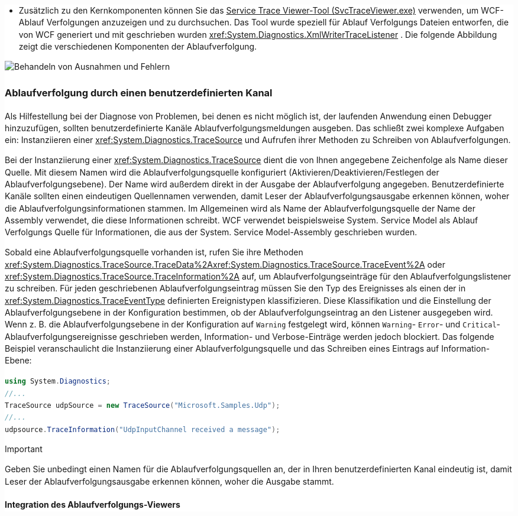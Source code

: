 - Zusätzlich zu den Kernkomponenten können Sie das [Service Trace Viewer-Tool (SvcTraceViewer.exe)](../service-trace-viewer-tool-svctraceviewer-exe.md) verwenden, um WCF-Ablauf Verfolgungen anzuzeigen und zu durchsuchen. Das Tool wurde speziell für Ablauf Verfolgungs Dateien entworfen, die von WCF generiert und mit geschrieben wurden <xref:System.Diagnostics.XmlWriterTraceListener> . Die folgende Abbildung zeigt die verschiedenen Komponenten der Ablaufverfolgung.  
  
 ![Behandeln von Ausnahmen und Fehlern](./media/wcfc-tracinginchannelsc.gif "wcfc_TracingInChannelsc")  
  
### <a name="tracing-from-a-custom-channel"></a>Ablaufverfolgung durch einen benutzerdefinierten Kanal  

 Als Hilfestellung bei der Diagnose von Problemen, bei denen es nicht möglich ist, der laufenden Anwendung einen Debugger hinzuzufügen, sollten benutzerdefinierte Kanäle Ablaufverfolgungsmeldungen ausgeben. Das schließt zwei komplexe Aufgaben ein: Instanziieren einer <xref:System.Diagnostics.TraceSource> und Aufrufen ihrer Methoden zu Schreiben von Ablaufverfolgungen.  
  
 Bei der Instanziierung einer <xref:System.Diagnostics.TraceSource> dient die von Ihnen angegebene Zeichenfolge als Name dieser Quelle. Mit diesem Namen wird die Ablaufverfolgungsquelle konfiguriert (Aktivieren/Deaktivieren/Festlegen der Ablaufverfolgungsebene). Der Name wird außerdem direkt in der Ausgabe der Ablaufverfolgung angegeben. Benutzerdefinierte Kanäle sollten einen eindeutigen Quellennamen verwenden, damit Leser der Ablaufverfolgungsausgabe erkennen können, woher die Ablaufverfolgungsinformationen stammen. Im Allgemeinen wird als Name der Ablaufverfolgungsquelle der Name der Assembly verwendet, die diese Informationen schreibt. WCF verwendet beispielsweise System. Service Model als Ablauf Verfolgungs Quelle für Informationen, die aus der System. Service Model-Assembly geschrieben wurden.  
  
 Sobald eine Ablaufverfolgungsquelle vorhanden ist, rufen Sie ihre Methoden <xref:System.Diagnostics.TraceSource.TraceData%2A><xref:System.Diagnostics.TraceSource.TraceEvent%2A> oder <xref:System.Diagnostics.TraceSource.TraceInformation%2A> auf, um Ablaufverfolgungseinträge für den Ablaufverfolgungslistener zu schreiben. Für jeden geschriebenen Ablaufverfolgungseintrag müssen Sie den Typ des Ereignisses als einen der in <xref:System.Diagnostics.TraceEventType> definierten Ereignistypen klassifizieren. Diese Klassifikation und die Einstellung der Ablaufverfolgungsebene in der Konfiguration bestimmen, ob der Ablaufverfolgungseintrag an den Listener ausgegeben wird. Wenn z.&#160;B. die Ablaufverfolgungsebene in der Konfiguration auf `Warning` festgelegt wird, können `Warning`- `Error`- und `Critical`-Ablaufverfolgungsereignisse geschrieben werden, Information- und Verbose-Einträge werden jedoch blockiert. Das folgende Beispiel veranschaulicht die Instanziierung einer Ablaufverfolgungsquelle und das Schreiben eines Eintrags auf Information-Ebene:  
  
```csharp
using System.Diagnostics;  
//...  
TraceSource udpSource = new TraceSource("Microsoft.Samples.Udp");  
//...  
udpsource.TraceInformation("UdpInputChannel received a message");  
```  
  
> [!IMPORTANT]
> Geben Sie unbedingt einen Namen für die Ablaufverfolgungsquellen an, der in Ihren benutzerdefinierten Kanal eindeutig ist, damit Leser der Ablaufverfolgungsausgabe erkennen können, woher die Ausgabe stammt.  
  
#### <a name="integrating-with-the-trace-viewer"></a>Integration des Ablaufverfolgungs-Viewers  
